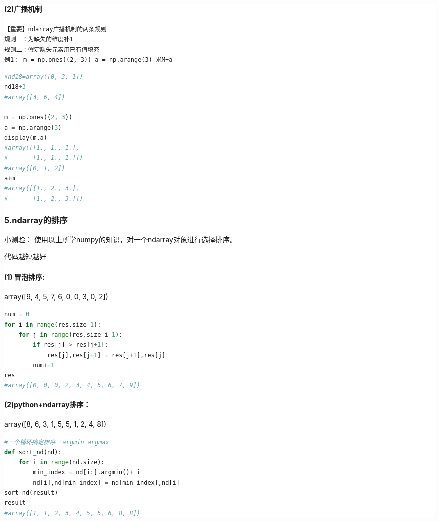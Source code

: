 #### (2)广播机制

```
【重要】ndarray广播机制的两条规则
规则一：为缺失的维度补1
规则二：假定缺失元素用已有值填充
例1： m = np.ones((2, 3)) a = np.arange(3) 求M+a
```

```python
#nd18=array([0, 3, 1])
nd18+3
#array([3, 6, 4])

m = np.ones((2, 3))
a = np.arange(3)
display(m,a)
#array([[1., 1., 1.],
#       [1., 1., 1.]])
#array([0, 1, 2])
a+m
#array([[1., 2., 3.],
#       [1., 2., 3.]])
```

### 5.ndarray的排序

 小测验： 使用以上所学numpy的知识，对一个ndarray对象进行选择排序。

 代码越短越好

#### (1) 冒泡排序:

array([9, 4, 5, 7, 6, 0, 0, 3, 0, 2])

```python
num = 0
for i in range(res.size-1):
    for j in range(res.size-i-1):
        if res[j] > res[j+1]:
            res[j],res[j+1] = res[j+1],res[j]
        num+=1
res
#array([0, 0, 0, 2, 3, 4, 5, 6, 7, 9])
```

#### (2)python+ndarray排序：

array([8, 6, 3, 1, 5, 5, 1, 2, 4, 8])

```python
#一个循环搞定排序  argmin argmax
def sort_nd(nd):
    for i in range(nd.size):
        min_index = nd[i:].argmin()+ i
        nd[i],nd[min_index] = nd[min_index],nd[i]
sort_nd(result)
result
#array([1, 1, 2, 3, 4, 5, 5, 6, 8, 8])
```
